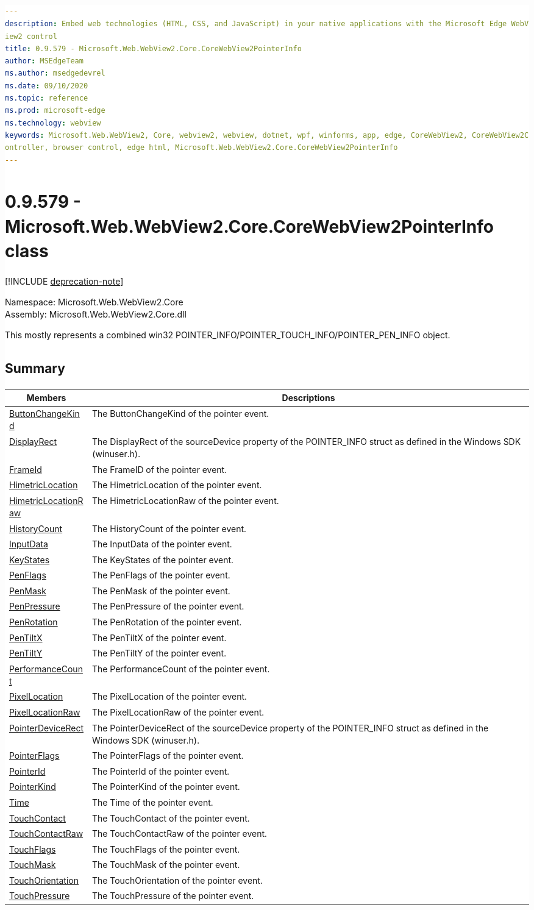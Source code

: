 ```yaml
---
description: Embed web technologies (HTML, CSS, and JavaScript) in your native applications with the Microsoft Edge WebView2 control
title: 0.9.579 - Microsoft.Web.WebView2.Core.CoreWebView2PointerInfo
author: MSEdgeTeam
ms.author: msedgedevrel
ms.date: 09/10/2020
ms.topic: reference
ms.prod: microsoft-edge
ms.technology: webview
keywords: Microsoft.Web.WebView2, Core, webview2, webview, dotnet, wpf, winforms, app, edge, CoreWebView2, CoreWebView2Controller, browser control, edge html, Microsoft.Web.WebView2.Core.CoreWebView2PointerInfo
---
```


# 0.9.579 - Microsoft.Web.WebView2.Core.CoreWebView2PointerInfo class 

[!INCLUDE [deprecation-note](../../includes/deprecation-note.md)]

Namespace: Microsoft.Web.WebView2.Core\
Assembly: Microsoft.Web.WebView2.Core.dll

This mostly represents a combined win32 POINTER_INFO/POINTER_TOUCH_INFO/POINTER_PEN_INFO object.

## Summary

 Members                        | Descriptions
--------------------------------|---------------------------------------------
[ButtonChangeKind](#buttonchangekind) | The ButtonChangeKind of the pointer event.
[DisplayRect](#displayrect) | The DisplayRect of the sourceDevice property of the POINTER_INFO struct as defined in the Windows SDK (winuser.h).
[FrameId](#frameid) | The FrameID of the pointer event.
[HimetricLocation](#himetriclocation) | The HimetricLocation of the pointer event.
[HimetricLocationRaw](#himetriclocationraw) | The HimetricLocationRaw of the pointer event.
[HistoryCount](#historycount) | The HistoryCount of the pointer event.
[InputData](#inputdata) | The InputData of the pointer event.
[KeyStates](#keystates) | The KeyStates of the pointer event.
[PenFlags](#penflags) | The PenFlags of the pointer event.
[PenMask](#penmask) | The PenMask of the pointer event.
[PenPressure](#penpressure) | The PenPressure of the pointer event.
[PenRotation](#penrotation) | The PenRotation of the pointer event.
[PenTiltX](#pentiltx) | The PenTiltX of the pointer event.
[PenTiltY](#pentilty) | The PenTiltY of the pointer event.
[PerformanceCount](#performancecount) | The PerformanceCount of the pointer event.
[PixelLocation](#pixellocation) | The PixelLocation of the pointer event.
[PixelLocationRaw](#pixellocationraw) | The PixelLocationRaw of the pointer event.
[PointerDeviceRect](#pointerdevicerect) | The PointerDeviceRect of the sourceDevice property of the POINTER_INFO struct as defined in the Windows SDK (winuser.h).
[PointerFlags](#pointerflags) | The PointerFlags of the pointer event.
[PointerId](#pointerid) | The PointerId of the pointer event.
[PointerKind](#pointerkind) | The PointerKind of the pointer event.
[Time](#time) | The Time of the pointer event.
[TouchContact](#touchcontact) | The TouchContact of the pointer event.
[TouchContactRaw](#touchcontactraw) | The TouchContactRaw of the pointer event.
[TouchFlags](#touchflags) | The TouchFlags of the pointer event.
[TouchMask](#touchmask) | The TouchMask of the pointer event.
[TouchOrientation](#touchorientation) | The TouchOrientation of the pointer event.
[TouchPressure](#touchpressure) | The TouchPressure of the pointer event.
